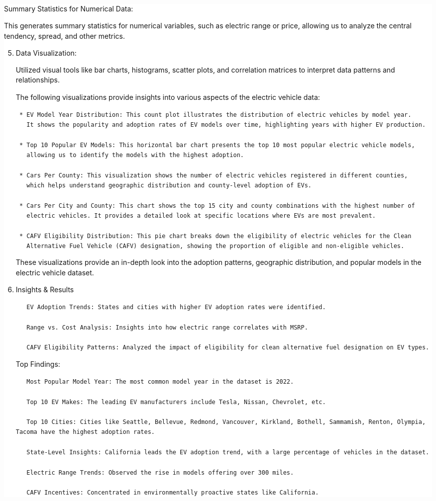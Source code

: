    Summary Statistics for Numerical Data:

   This generates summary statistics for numerical variables, such as electric range or price, allowing us to analyze the central tendency, spread, and other metrics.

5. Data Visualization:

   Utilized visual tools like bar charts, histograms, scatter plots, and correlation matrices to interpret data patterns and relationships.

   The following visualizations provide insights into various aspects of the electric vehicle data:

        * EV Model Year Distribution: This count plot illustrates the distribution of electric vehicles by model year.
          It shows the popularity and adoption rates of EV models over time, highlighting years with higher EV production.
        
        * Top 10 Popular EV Models: This horizontal bar chart presents the top 10 most popular electric vehicle models,
          allowing us to identify the models with the highest adoption.
        
        * Cars Per County: This visualization shows the number of electric vehicles registered in different counties,
          which helps understand geographic distribution and county-level adoption of EVs.
        
        * Cars Per City and County: This chart shows the top 15 city and county combinations with the highest number of
          electric vehicles. It provides a detailed look at specific locations where EVs are most prevalent.
        
        * CAFV Eligibility Distribution: This pie chart breaks down the eligibility of electric vehicles for the Clean
          Alternative Fuel Vehicle (CAFV) designation, showing the proportion of eligible and non-eligible vehicles.

   These visualizations provide an in-depth look into the adoption patterns, geographic distribution, and popular models in the electric vehicle dataset.

7. Insights & Results

          EV Adoption Trends: States and cities with higher EV adoption rates were identified.
          
          Range vs. Cost Analysis: Insights into how electric range correlates with MSRP.
          
          CAFV Eligibility Patterns: Analyzed the impact of eligibility for clean alternative fuel designation on EV types.

    Top Findings:

          Most Popular Model Year: The most common model year in the dataset is 2022.
          
          Top 10 EV Makes: The leading EV manufacturers include Tesla, Nissan, Chevrolet, etc.
          
          Top 10 Cities: Cities like Seattle, Bellevue, Redmond, Vancouver, Kirkland, Bothell, Sammamish, Renton, Olympia, Tacoma have the highest adoption rates.
          
          State-Level Insights: California leads the EV adoption trend, with a large percentage of vehicles in the dataset.
          
          Electric Range Trends: Observed the rise in models offering over 300 miles.

          CAFV Incentives: Concentrated in environmentally proactive states like California.

